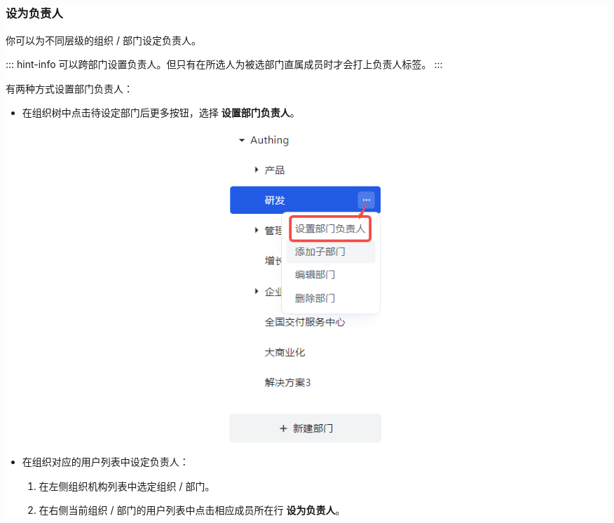 ### 设为负责人

你可以为不同层级的组织 / 部门设定负责人。

::: hint-info
可以跨部门设置负责人。但只有在所选人为被选部门直属成员时才会打上负责人标签。
:::

有两种方式设置部门负责人：

* 在组织树中点击待设定部门后更多按钮，选择 **设置部门负责人**。

<img src="../images/select-manager-in-org-tree.png" height=450 style="display:block;margin: 0 auto;">

* 在组织对应的用户列表中设定负责人：

  1. 在左侧组织机构列表中选定组织 / 部门。

  2. 在右侧当前组织 / 部门的用户列表中点击相应成员所在行 **设为负责人**。
